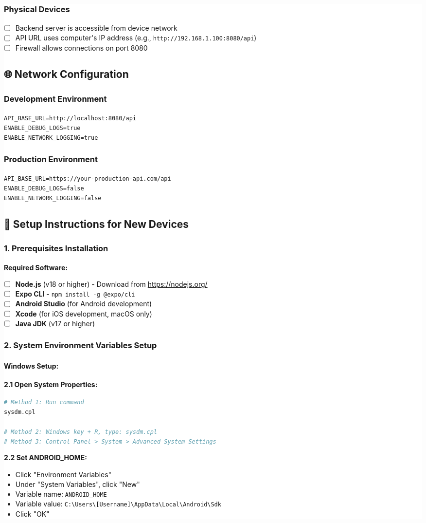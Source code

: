 ### Physical Devices
- [ ] Backend server is accessible from device network
- [ ] API URL uses computer's IP address (e.g., `http://192.168.1.100:8080/api`)
- [ ] Firewall allows connections on port 8080

## 🌐 Network Configuration

### Development Environment
```env
API_BASE_URL=http://localhost:8080/api
ENABLE_DEBUG_LOGS=true
ENABLE_NETWORK_LOGGING=true
```

### Production Environment
```env
API_BASE_URL=https://your-production-api.com/api
ENABLE_DEBUG_LOGS=false
ENABLE_NETWORK_LOGGING=false
```

## 🔧 Setup Instructions for New Devices

### 1. Prerequisites Installation
**Required Software:**
- [ ] **Node.js** (v18 or higher) - Download from https://nodejs.org/
- [ ] **Expo CLI** - `npm install -g @expo/cli`
- [ ] **Android Studio** (for Android development)
- [ ] **Xcode** (for iOS development, macOS only)
- [ ] **Java JDK** (v17 or higher)

### 2. System Environment Variables Setup

#### Windows Setup:
**2.1 Open System Properties:**
```bash
# Method 1: Run command
sysdm.cpl

# Method 2: Windows key + R, type: sysdm.cpl
# Method 3: Control Panel > System > Advanced System Settings
```

**2.2 Set ANDROID_HOME:**
- Click "Environment Variables"
- Under "System Variables", click "New"
- Variable name: `ANDROID_HOME`
- Variable value: `C:\Users\[Username]\AppData\Local\Android\Sdk`
- Click "OK"
